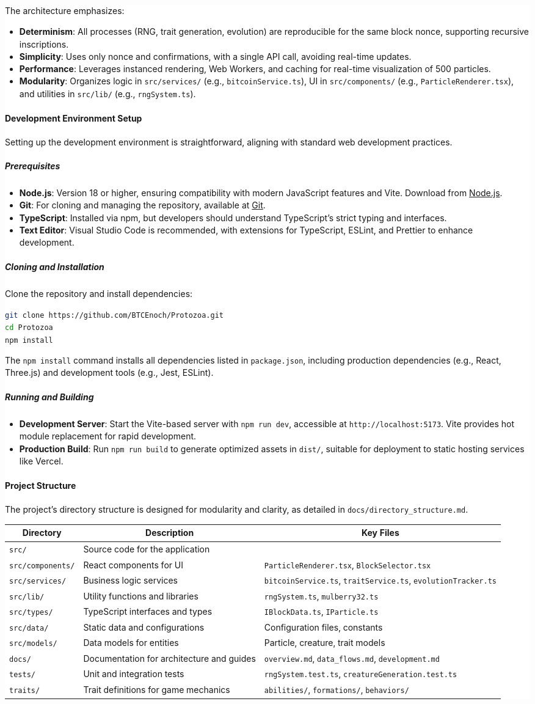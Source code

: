 The architecture emphasizes:
- **Determinism**: All processes (RNG, trait generation, evolution) are reproducible for the same block nonce, supporting recursive inscriptions.
- **Simplicity**: Uses only nonce and confirmations, with a single API call, avoiding real-time updates.
- **Performance**: Leverages instanced rendering, Web Workers, and caching for real-time visualization of 500 particles.
- **Modularity**: Organizes logic in `src/services/` (e.g., `bitcoinService.ts`), UI in `src/components/` (e.g., `ParticleRenderer.tsx`), and utilities in `src/lib/` (e.g., `rngSystem.ts`).

#### Development Environment Setup
Setting up the development environment is straightforward, aligning with standard web development practices.

##### Prerequisites
- **Node.js**: Version 18 or higher, ensuring compatibility with modern JavaScript features and Vite. Download from [Node.js](https://nodejs.org/).
- **Git**: For cloning and managing the repository, available at [Git](https://git-scm.com/).
- **TypeScript**: Installed via npm, but developers should understand TypeScript’s strict typing and interfaces.
- **Text Editor**: Visual Studio Code is recommended, with extensions for TypeScript, ESLint, and Prettier to enhance development.

##### Cloning and Installation
Clone the repository and install dependencies:
```bash
git clone https://github.com/BTCEnoch/Protozoa.git
cd Protozoa
npm install
```
The `npm install` command installs all dependencies listed in `package.json`, including production dependencies (e.g., React, Three.js) and development tools (e.g., Jest, ESLint).

##### Running and Building
- **Development Server**: Start the Vite-based server with `npm run dev`, accessible at `http://localhost:5173`. Vite provides hot module replacement for rapid development.
- **Production Build**: Run `npm run build` to generate optimized assets in `dist/`, suitable for deployment to static hosting services like Vercel.

#### Project Structure
The project’s directory structure is designed for modularity and clarity, as detailed in `docs/directory_structure.md`.

| Directory | Description | Key Files |
|-----------|-------------|-----------|
| `src/` | Source code for the application | |
| `src/components/` | React components for UI | `ParticleRenderer.tsx`, `BlockSelector.tsx` |
| `src/services/` | Business logic services | `bitcoinService.ts`, `traitService.ts`, `evolutionTracker.ts` |
| `src/lib/` | Utility functions and libraries | `rngSystem.ts`, `mulberry32.ts` |
| `src/types/` | TypeScript interfaces and types | `IBlockData.ts`, `IParticle.ts` |
| `src/data/` | Static data and configurations | Configuration files, constants |
| `src/models/` | Data models for entities | Particle, creature, trait models |
| `docs/` | Documentation for architecture and guides | `overview.md`, `data_flows.md`, `development.md` |
| `tests/` | Unit and integration tests | `rngSystem.test.ts`, `creatureGeneration.test.ts` |
| `traits/` | Trait definitions for game mechanics | `abilities/`, `formations/`, `behaviors/` |
